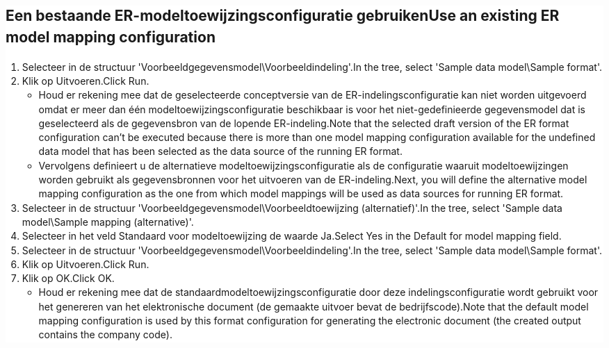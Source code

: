 ## <a name="use-an-existing-er-model-mapping-configuration"></a><span data-ttu-id="23515-230">Een bestaande ER-modeltoewijzingsconfiguratie gebruiken</span><span class="sxs-lookup"><span data-stu-id="23515-230">Use an existing ER model mapping configuration</span></span>
1. <span data-ttu-id="23515-231">Selecteer in de structuur 'Voorbeeldgegevensmodel\Voorbeeldindeling'.</span><span class="sxs-lookup"><span data-stu-id="23515-231">In the tree, select 'Sample data model\Sample format'.</span></span>
2. <span data-ttu-id="23515-232">Klik op Uitvoeren.</span><span class="sxs-lookup"><span data-stu-id="23515-232">Click Run.</span></span>
    * <span data-ttu-id="23515-233">Houd er rekening mee dat de geselecteerde conceptversie van de ER-indelingsconfiguratie kan niet worden uitgevoerd omdat er meer dan één modeltoewijzingsconfiguratie beschikbaar is voor het niet-gedefinieerde gegevensmodel dat is geselecteerd als de gegevensbron van de lopende ER-indeling.</span><span class="sxs-lookup"><span data-stu-id="23515-233">Note that the selected draft version of the ER format configuration can’t be executed because there is more than one model mapping configuration available for the undefined data model that has been selected as the data source of the running ER format.</span></span>   
    * <span data-ttu-id="23515-234">Vervolgens definieert u de alternatieve modeltoewijzingsconfiguratie als de configuratie waaruit modeltoewijzingen worden gebruikt als gegevensbronnen voor het uitvoeren van de ER-indeling.</span><span class="sxs-lookup"><span data-stu-id="23515-234">Next, you will define the alternative model mapping configuration as the one from which model mappings will be used as data sources for running ER format.</span></span>   
3. <span data-ttu-id="23515-235">Selecteer in de structuur 'Voorbeeldgegevensmodel\Voorbeeldtoewijzing (alternatief)'.</span><span class="sxs-lookup"><span data-stu-id="23515-235">In the tree, select 'Sample data model\Sample mapping (alternative)'.</span></span>
4. <span data-ttu-id="23515-236">Selecteer in het veld Standaard voor modeltoewijzing de waarde Ja.</span><span class="sxs-lookup"><span data-stu-id="23515-236">Select Yes in the Default for model mapping field.</span></span>
5. <span data-ttu-id="23515-237">Selecteer in de structuur 'Voorbeeldgegevensmodel\Voorbeeldindeling'.</span><span class="sxs-lookup"><span data-stu-id="23515-237">In the tree, select 'Sample data model\Sample format'.</span></span>
6. <span data-ttu-id="23515-238">Klik op Uitvoeren.</span><span class="sxs-lookup"><span data-stu-id="23515-238">Click Run.</span></span>
7. <span data-ttu-id="23515-239">Klik op OK.</span><span class="sxs-lookup"><span data-stu-id="23515-239">Click OK.</span></span>
    * <span data-ttu-id="23515-240">Houd er rekening mee dat de standaardmodeltoewijzingsconfiguratie door deze indelingsconfiguratie wordt gebruikt voor het genereren van het elektronische document (de gemaakte uitvoer bevat de bedrijfscode).</span><span class="sxs-lookup"><span data-stu-id="23515-240">Note that the default model mapping configuration is used by this format configuration for generating the electronic document (the created output contains the company code).</span></span>  

